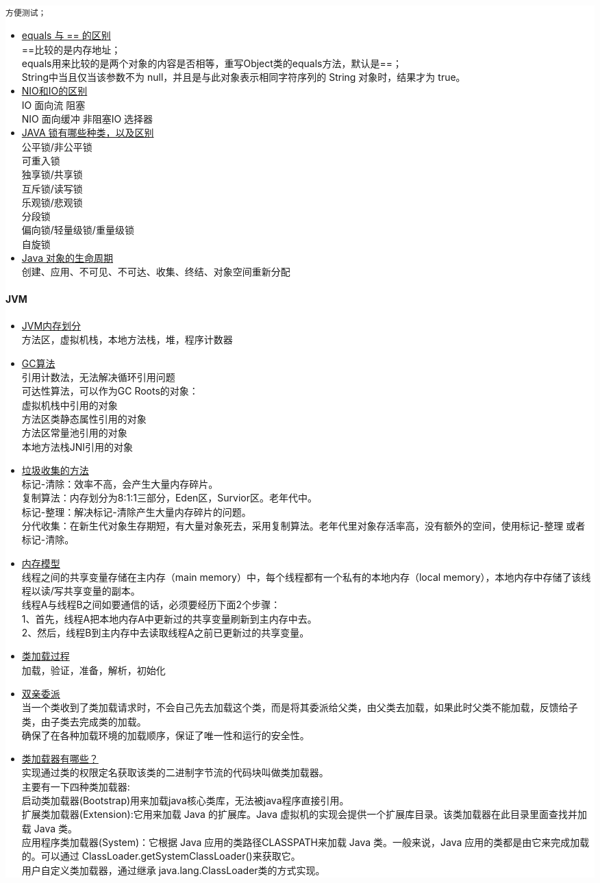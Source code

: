     方便测试；  
* [equals 与 == 的区别](https://blog.csdn.net/g_66_hero/article/details/71081315)  
    ==比较的是内存地址；  
    equals用来比较的是两个对象的内容是否相等，重写Object类的equals方法，默认是==；  
    String中当且仅当该参数不为 null，并且是与此对象表示相同字符序列的 String 对象时，结果才为 true。  
* [NIO和IO的区别](https://www.jb51.net/article/50621.htm)  
    IO 面向流 阻塞  
    NIO 面向缓冲 非阻塞IO 选择器  
* [JAVA 锁有哪些种类，以及区别](https://www.cnblogs.com/lxmyhappy/p/7380073.html)  
    公平锁/非公平锁  
    可重入锁  
    独享锁/共享锁  
    互斥锁/读写锁  
    乐观锁/悲观锁  
    分段锁  
    偏向锁/轻量级锁/重量级锁  
    自旋锁  
* [Java 对象的生命周期](https://blog.csdn.net/moneyshi/article/details/53033578)  
    创建、应用、不可见、不可达、收集、终结、对象空间重新分配  
    
#### JVM  

* [JVM内存划分](https://blog.csdn.net/hsk256/article/details/49104955)  
    方法区，虚拟机栈，本地方法栈，堆，程序计数器  
  
* [GC算法](https://blog.csdn.net/hsk256/article/details/49104955)  
    引用计数法，无法解决循环引用问题  
    可达性算法，可以作为GC Roots的对象：  
    虚拟机栈中引用的对象  
    方法区类静态属性引用的对象  
    方法区常量池引用的对象  
    本地方法栈JNI引用的对象  
  
* [垃圾收集的方法](https://blog.csdn.net/hsk256/article/details/49104955)  
    标记-清除：效率不高，会产生大量内存碎片。  
    复制算法：内存划分为8:1:1三部分，Eden区，Survior区。老年代中。  
    标记-整理：解决标记-清除产生大量内存碎片的问题。  
    分代收集：在新生代对象生存期短，有大量对象死去，采用复制算法。老年代里对象存活率高，没有额外的空间，使用标记-整理 或者 标记-清除。  
  
* [内存模型](https://blog.csdn.net/hsk256/article/details/49104955)  
    线程之间的共享变量存储在主内存（main memory）中，每个线程都有一个私有的本地内存（local memory），本地内存中存储了该线程以读/写共享变量的副本。  
    线程A与线程B之间如要通信的话，必须要经历下面2个步骤：  
    1、首先，线程A把本地内存A中更新过的共享变量刷新到主内存中去。  
    2、然后，线程B到主内存中去读取线程A之前已更新过的共享变量。  
  
* [类加载过程](https://blog.csdn.net/hsk256/article/details/49104955)  
    加载，验证，准备，解析，初始化  
  
* [双亲委派](https://blog.csdn.net/hsk256/article/details/49104955)  
    当一个类收到了类加载请求时，不会自己先去加载这个类，而是将其委派给父类，由父类去加载，如果此时父类不能加载，反馈给子类，由子类去完成类的加载。  
    确保了在各种加载环境的加载顺序，保证了唯一性和运行的安全性。  
  
* [类加载器有哪些？](https://blog.csdn.net/hsk256/article/details/49104955)  
    实现通过类的权限定名获取该类的二进制字节流的代码块叫做类加载器。  
    主要有一下四种类加载器:  
    启动类加载器(Bootstrap)用来加载java核心类库，无法被java程序直接引用。  
    扩展类加载器(Extension):它用来加载 Java 的扩展库。Java 虚拟机的实现会提供一个扩展库目录。该类加载器在此目录里面查找并加载 Java 类。  
    应用程序类加载器(System)：它根据 Java 应用的类路径CLASSPATH来加载 Java 类。一般来说，Java 应用的类都是由它来完成加载的。可以通过 ClassLoader.getSystemClassLoader()来获取它。  
    用户自定义类加载器，通过继承 java.lang.ClassLoader类的方式实现。  
  